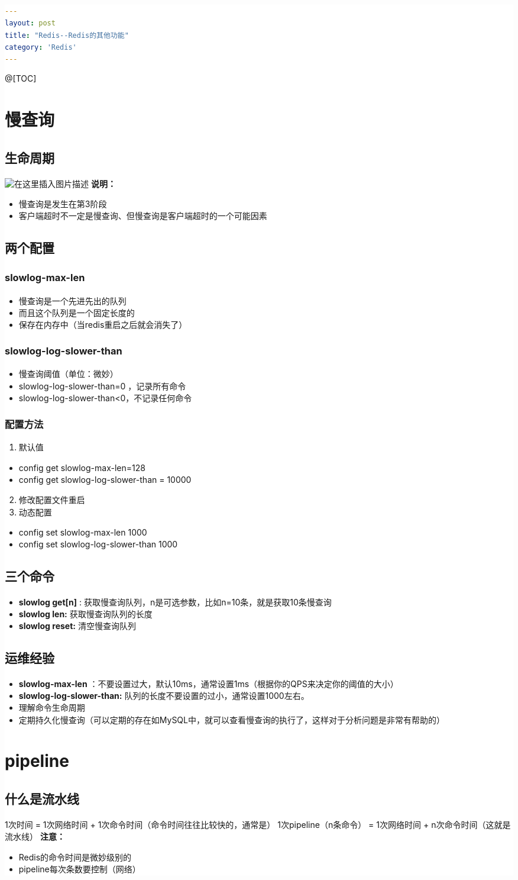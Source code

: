 ```yaml
---
layout: post
title: "Redis--Redis的其他功能"
category: 'Redis'
---
```


@[TOC]
# 慢查询
## 生命周期
![在这里插入图片描述](https://img-blog.csdnimg.cn/20200106074657425.png?x-oss-process=image/watermark,type_ZmFuZ3poZW5naGVpdGk,shadow_10,text_aHR0cHM6Ly9ibG9nLmNzZG4ubmV0L3NpbmF0XzIyNzk3NDI5,size_16,color_FFFFFF,t_70)
**说明：**

- 慢查询是发生在第3阶段
- 客户端超时不一定是慢查询、但慢查询是客户端超时的一个可能因素

## 两个配置
### slowlog-max-len
- 慢查询是一个先进先出的队列
- 而且这个队列是一个固定长度的
- 保存在内存中（当redis重启之后就会消失了）
### slowlog-log-slower-than
- 慢查询阈值（单位：微妙）
- slowlog-log-slower-than=0 ，记录所有命令
- slowlog-log-slower-than<0，不记录任何命令

### 配置方法
1. 默认值

- config get slowlog-max-len=128
- config get slowlog-log-slower-than = 10000

2. 修改配置文件重启
3. 动态配置

- config set slowlog-max-len 1000
- config set slowlog-log-slower-than 1000

## 三个命令
- **slowlog get[n]** : 获取慢查询队列，n是可选参数，比如n=10条，就是获取10条慢查询
- **slowlog len:** 获取慢查询队列的长度
- **slowlog reset:** 清空慢查询队列
## 运维经验
- **slowlog-max-len** ：不要设置过大，默认10ms，通常设置1ms（根据你的QPS来决定你的阈值的大小）
- **slowlog-log-slower-than:** 队列的长度不要设置的过小，通常设置1000左右。
- 理解命令生命周期
- 定期持久化慢查询（可以定期的存在如MySQL中，就可以查看慢查询的执行了，这样对于分析问题是非常有帮助的）
# pipeline
## 什么是流水线
1次时间 = 1次网络时间 + 1次命令时间（命令时间往往比较快的，通常是）
1次pipeline（n条命令） = 1次网络时间 + n次命令时间（这就是流水线）
**注意：**
- Redis的命令时间是微妙级别的
- pipeline每次条数要控制（网络）